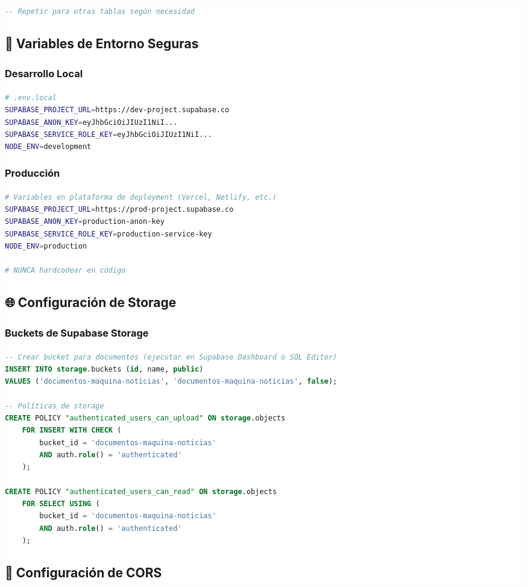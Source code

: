 ```sql
-- Repetir para otras tablas según necesidad
```

## 🔑 Variables de Entorno Seguras

### Desarrollo Local

```bash
# .env.local
SUPABASE_PROJECT_URL=https://dev-project.supabase.co
SUPABASE_ANON_KEY=eyJhbGciOiJIUzI1NiI...
SUPABASE_SERVICE_ROLE_KEY=eyJhbGciOiJIUzI1NiI...
NODE_ENV=development
```

### Producción

```bash
# Variables en plataforma de deployment (Vercel, Netlify, etc.)
SUPABASE_PROJECT_URL=https://prod-project.supabase.co
SUPABASE_ANON_KEY=production-anon-key
SUPABASE_SERVICE_ROLE_KEY=production-service-key
NODE_ENV=production

# NUNCA hardcodear en código
```

## 🌐 Configuración de Storage

### Buckets de Supabase Storage

```sql
-- Crear bucket para documentos (ejecutar en Supabase Dashboard o SQL Editor)
INSERT INTO storage.buckets (id, name, public)
VALUES ('documentos-maquina-noticias', 'documentos-maquina-noticias', false);

-- Políticas de storage
CREATE POLICY "authenticated_users_can_upload" ON storage.objects
    FOR INSERT WITH CHECK (
        bucket_id = 'documentos-maquina-noticias' 
        AND auth.role() = 'authenticated'
    );

CREATE POLICY "authenticated_users_can_read" ON storage.objects
    FOR SELECT USING (
        bucket_id = 'documentos-maquina-noticias'
        AND auth.role() = 'authenticated'
    );
```

## 🚫 Configuración de CORS
